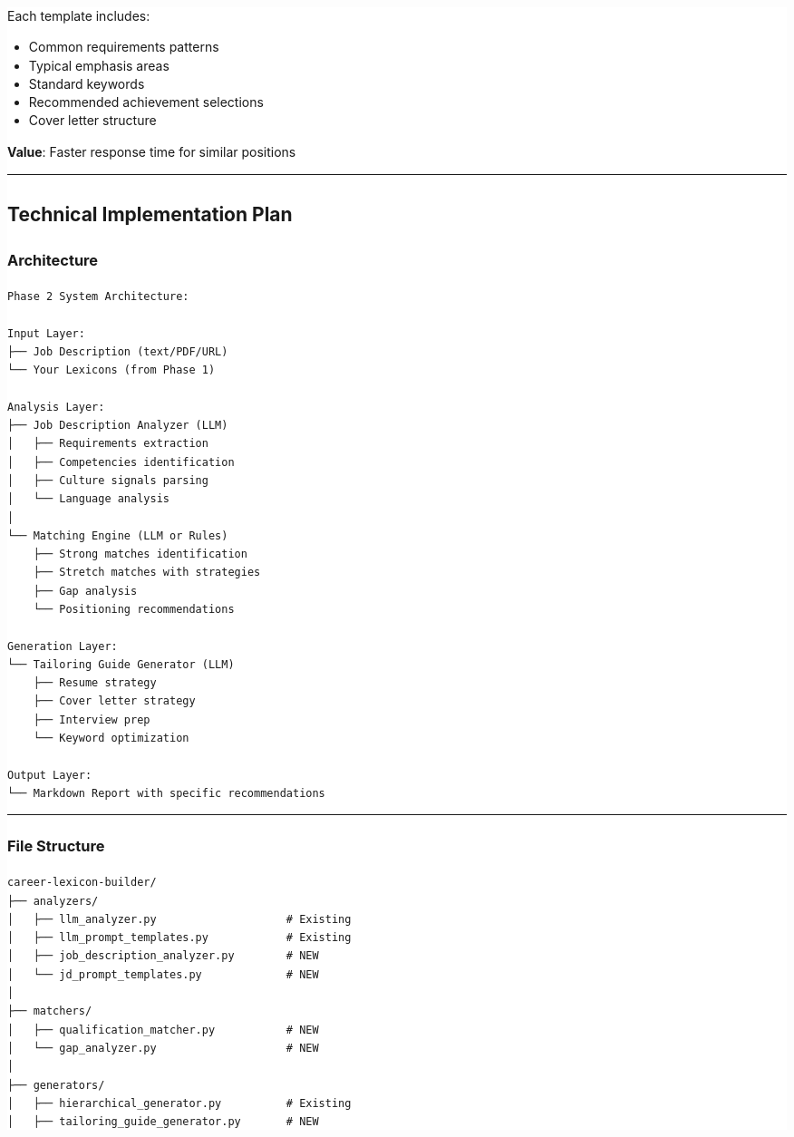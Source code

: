Each template includes:
- Common requirements patterns
- Typical emphasis areas
- Standard keywords
- Recommended achievement selections
- Cover letter structure

**Value**: Faster response time for similar positions

---

## Technical Implementation Plan

### Architecture

```
Phase 2 System Architecture:

Input Layer:
├── Job Description (text/PDF/URL)
└── Your Lexicons (from Phase 1)

Analysis Layer:
├── Job Description Analyzer (LLM)
│   ├── Requirements extraction
│   ├── Competencies identification
│   ├── Culture signals parsing
│   └── Language analysis
│
└── Matching Engine (LLM or Rules)
    ├── Strong matches identification
    ├── Stretch matches with strategies
    ├── Gap analysis
    └── Positioning recommendations

Generation Layer:
└── Tailoring Guide Generator (LLM)
    ├── Resume strategy
    ├── Cover letter strategy
    ├── Interview prep
    └── Keyword optimization

Output Layer:
└── Markdown Report with specific recommendations
```

---

### File Structure

```
career-lexicon-builder/
├── analyzers/
│   ├── llm_analyzer.py                    # Existing
│   ├── llm_prompt_templates.py            # Existing
│   ├── job_description_analyzer.py        # NEW
│   └── jd_prompt_templates.py             # NEW
│
├── matchers/
│   ├── qualification_matcher.py           # NEW
│   └── gap_analyzer.py                    # NEW
│
├── generators/
│   ├── hierarchical_generator.py          # Existing
│   ├── tailoring_guide_generator.py       # NEW
```